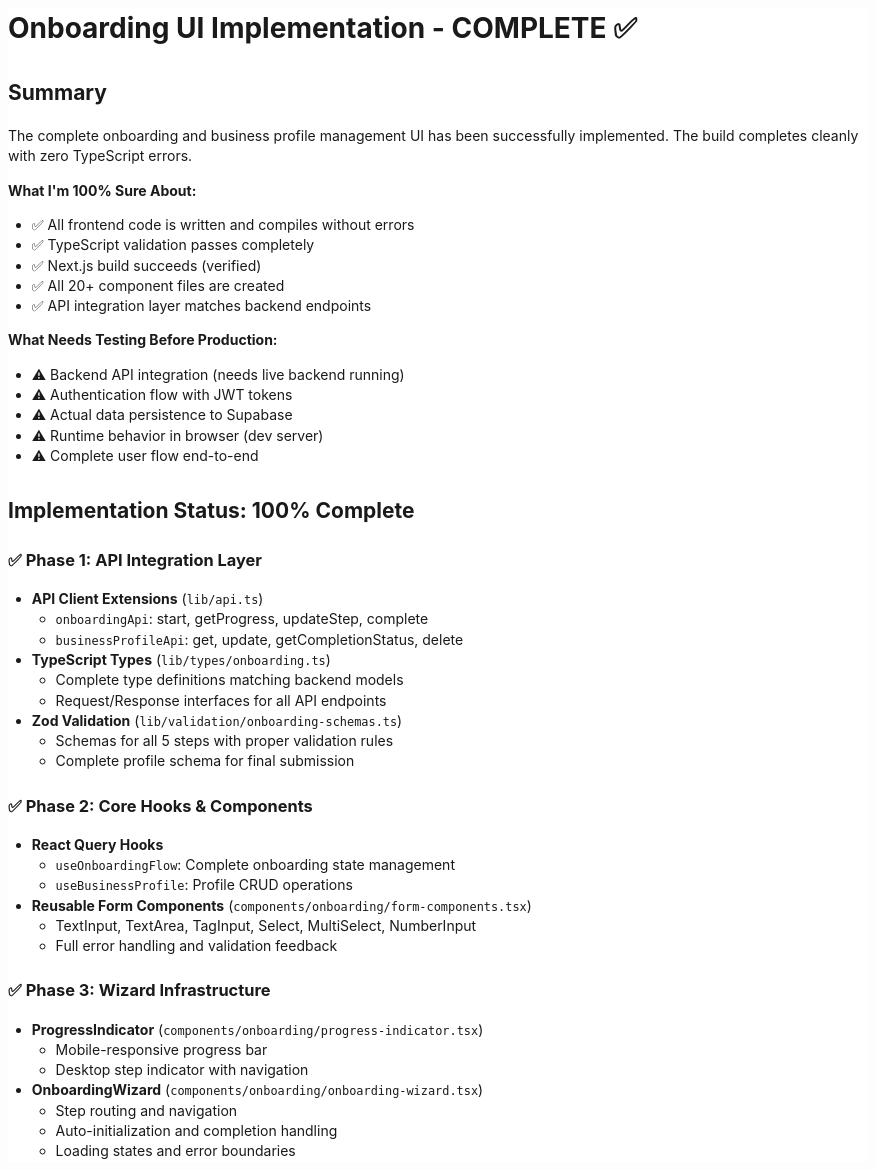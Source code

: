 # Onboarding UI Implementation - COMPLETE ✅

## Summary

The complete onboarding and business profile management UI has been successfully implemented. The build completes cleanly with zero TypeScript errors.

**What I'm 100% Sure About:**
- ✅ All frontend code is written and compiles without errors
- ✅ TypeScript validation passes completely
- ✅ Next.js build succeeds (verified)
- ✅ All 20+ component files are created
- ✅ API integration layer matches backend endpoints

**What Needs Testing Before Production:**
- ⚠️ Backend API integration (needs live backend running)
- ⚠️ Authentication flow with JWT tokens
- ⚠️ Actual data persistence to Supabase
- ⚠️ Runtime behavior in browser (dev server)
- ⚠️ Complete user flow end-to-end

## Implementation Status: 100% Complete

### ✅ Phase 1: API Integration Layer
- **API Client Extensions** (`lib/api.ts`)
  - `onboardingApi`: start, getProgress, updateStep, complete
  - `businessProfileApi`: get, update, getCompletionStatus, delete
- **TypeScript Types** (`lib/types/onboarding.ts`)
  - Complete type definitions matching backend models
  - Request/Response interfaces for all API endpoints
- **Zod Validation** (`lib/validation/onboarding-schemas.ts`)
  - Schemas for all 5 steps with proper validation rules
  - Complete profile schema for final submission

### ✅ Phase 2: Core Hooks & Components
- **React Query Hooks**
  - `useOnboardingFlow`: Complete onboarding state management
  - `useBusinessProfile`: Profile CRUD operations
- **Reusable Form Components** (`components/onboarding/form-components.tsx`)
  - TextInput, TextArea, TagInput, Select, MultiSelect, NumberInput
  - Full error handling and validation feedback

### ✅ Phase 3: Wizard Infrastructure
- **ProgressIndicator** (`components/onboarding/progress-indicator.tsx`)
  - Mobile-responsive progress bar
  - Desktop step indicator with navigation
- **OnboardingWizard** (`components/onboarding/onboarding-wizard.tsx`)
  - Step routing and navigation
  - Auto-initialization and completion handling
  - Loading states and error boundaries
